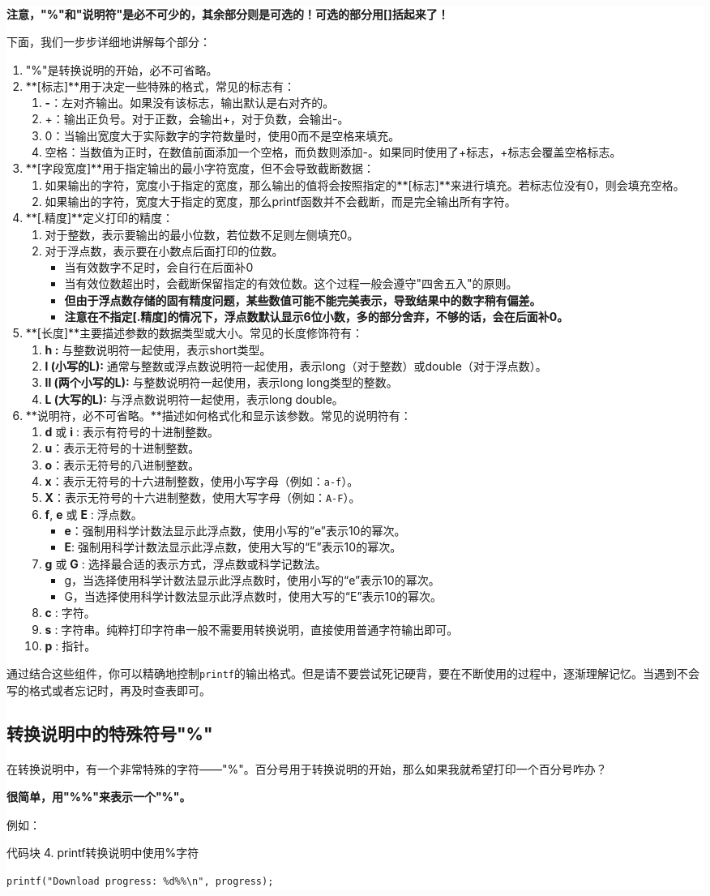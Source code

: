 **注意，"%"和"说明符"是必不可少的，其余部分则是可选的！可选的部分用[]括起来了！**

下面，我们一步步详细地讲解每个部分：

1. "%"是转换说明的开始，必不可省略。
2. **[标志]**用于决定一些特殊的格式，常见的标志有：
    1. **-**：左对齐输出。如果没有该标志，输出默认是右对齐的。
    2. +：输出正负号。对于正数，会输出+，对于负数，会输出-。
    3. 0：当输出宽度大于实际数字的字符数量时，使用0而不是空格来填充。
    4. 空格：当数值为正时，在数值前面添加一个空格，而负数则添加-。如果同时使用了+标志，+标志会覆盖空格标志。
3. **[字段宽度]**用于指定输出的最小字符宽度，但不会导致截断数据：
    1. 如果输出的字符，宽度小于指定的宽度，那么输出的值将会按照指定的**[标志]**来进行填充。若标志位没有0，则会填充空格。
    2. 如果输出的字符，宽度大于指定的宽度，那么printf函数并不会截断，而是完全输出所有字符。
4. **[.精度]**定义打印的精度：
    1. 对于整数，表示要输出的最小位数，若位数不足则左侧填充0。
    2. 对于浮点数，表示要在小数点后面打印的位数。
        - 当有效数字不足时，会自行在后面补0
        - 当有效位数超出时，会截断保留指定的有效位数。这个过程一般会遵守"四舍五入"的原则。
        - **但由于浮点数存储的固有精度问题，某些数值可能不能完美表示，导致结果中的数字稍有偏差。**
        - **注意在不指定[.精度]的情况下，浮点数默认显示6位小数，多的部分舍弃，不够的话，会在后面补0。**
5. **[长度]**主要描述参数的数据类型或大小。常见的长度修饰符有：
    1. **h :** 与整数说明符一起使用，表示short类型。
    2. **l (小写的L):** 通常与整数或浮点数说明符一起使用，表示long（对于整数）或double（对于浮点数）。
    3. **ll (两个小写的L):** 与整数说明符一起使用，表示long long类型的整数。
    4. **L (大写的L):** 与浮点数说明符一起使用，表示long double。
6. **说明符，必不可省略。**描述如何格式化和显示该参数。常见的说明符有：
    1. **d** 或 **i** : 表示有符号的十进制整数。
    2. **u**：表示无符号的十进制整数。
    3. **o**：表示无符号的八进制整数。
    4. **x**：表示无符号的十六进制整数，使用小写字母（例如：`a-f`）。
    5. **X**：表示无符号的十六进制整数，使用大写字母（例如：`A-F`）。
    6. **f**, **e** 或 **E** : 浮点数。
        - **e**：强制用科学计数法显示此浮点数，使用小写的“e”表示10的幂次。
        - **E**: 强制用科学计数法显示此浮点数，使用大写的“E”表示10的幂次。
    7. **g** 或 **G** : 选择最合适的表示方式，浮点数或科学记数法。
        - g，当选择使用科学计数法显示此浮点数时，使用小写的“e”表示10的幂次。
        - G，当选择使用科学计数法显示此浮点数时，使用大写的“E”表示10的幂次。
    8. **c** : 字符。
    9. **s** : 字符串。纯粹打印字符串一般不需要用转换说明，直接使用普通字符输出即可。
    10. **p** : 指针。

通过结合这些组件，你可以精确地控制`printf`的输出格式。但是请不要尝试死记硬背，要在不断使用的过程中，逐渐理解记忆。当遇到不会写的格式或者忘记时，再及时查表即可。

## 转换说明中的特殊符号"%"

在转换说明中，有一个非常特殊的字符——"%"。百分号用于转换说明的开始，那么如果我就希望打印一个百分号咋办？

**很简单，用"%%"来表示一个"%"。**

例如：

代码块 4. printf转换说明中使用%字符

```
printf("Download progress: %d%%\n", progress);
```
